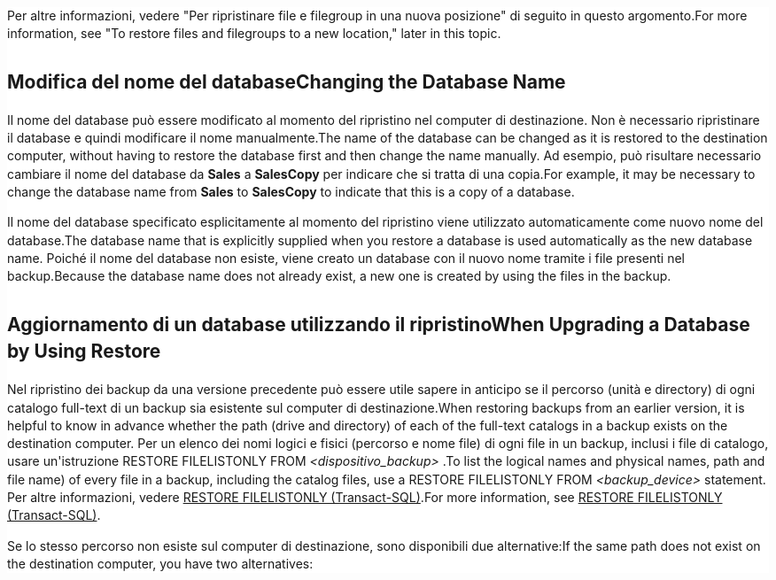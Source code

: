  <span data-ttu-id="80c7a-140">Per altre informazioni, vedere "Per ripristinare file e filegroup in una nuova posizione" di seguito in questo argomento.</span><span class="sxs-lookup"><span data-stu-id="80c7a-140">For more information, see "To restore files and filegroups to a new location," later in this topic.</span></span>  
  
## <a name="changing-the-database-name"></a><span data-ttu-id="80c7a-141">Modifica del nome del database</span><span class="sxs-lookup"><span data-stu-id="80c7a-141">Changing the Database Name</span></span>  
 <span data-ttu-id="80c7a-142">Il nome del database può essere modificato al momento del ripristino nel computer di destinazione. Non è necessario ripristinare il database e quindi modificare il nome manualmente.</span><span class="sxs-lookup"><span data-stu-id="80c7a-142">The name of the database can be changed as it is restored to the destination computer, without having to restore the database first and then change the name manually.</span></span> <span data-ttu-id="80c7a-143">Ad esempio, può risultare necessario cambiare il nome del database da **Sales** a **SalesCopy** per indicare che si tratta di una copia.</span><span class="sxs-lookup"><span data-stu-id="80c7a-143">For example, it may be necessary to change the database name from **Sales** to **SalesCopy** to indicate that this is a copy of a database.</span></span>  
  
 <span data-ttu-id="80c7a-144">Il nome del database specificato esplicitamente al momento del ripristino viene utilizzato automaticamente come nuovo nome del database.</span><span class="sxs-lookup"><span data-stu-id="80c7a-144">The database name that is explicitly supplied when you restore a database is used automatically as the new database name.</span></span> <span data-ttu-id="80c7a-145">Poiché il nome del database non esiste, viene creato un database con il nuovo nome tramite i file presenti nel backup.</span><span class="sxs-lookup"><span data-stu-id="80c7a-145">Because the database name does not already exist, a new one is created by using the files in the backup.</span></span>  
  
## <a name="when-upgrading-a-database-by-using-restore"></a><span data-ttu-id="80c7a-146">Aggiornamento di un database utilizzando il ripristino</span><span class="sxs-lookup"><span data-stu-id="80c7a-146">When Upgrading a Database by Using Restore</span></span>  
 <span data-ttu-id="80c7a-147">Nel ripristino dei backup da una versione precedente può essere utile sapere in anticipo se il percorso (unità e directory) di ogni catalogo full-text di un backup sia esistente sul computer di destinazione.</span><span class="sxs-lookup"><span data-stu-id="80c7a-147">When restoring backups from an earlier version, it is helpful to know in advance whether the path (drive and directory) of each of the full-text catalogs in a backup exists on the destination computer.</span></span> <span data-ttu-id="80c7a-148">Per un elenco dei nomi logici e fisici (percorso e nome file) di ogni file in un backup, inclusi i file di catalogo, usare un'istruzione RESTORE FILELISTONLY FROM *<dispositivo_backup>* .</span><span class="sxs-lookup"><span data-stu-id="80c7a-148">To list the logical names and physical names, path and file name) of every file in a backup, including the catalog files, use a RESTORE FILELISTONLY FROM *<backup_device>* statement.</span></span> <span data-ttu-id="80c7a-149">Per altre informazioni, vedere [RESTORE FILELISTONLY &#40;Transact-SQL&#41;](/sql/t-sql/statements/restore-statements-filelistonly-transact-sql).</span><span class="sxs-lookup"><span data-stu-id="80c7a-149">For more information, see [RESTORE FILELISTONLY &#40;Transact-SQL&#41;](/sql/t-sql/statements/restore-statements-filelistonly-transact-sql).</span></span>  
  
 <span data-ttu-id="80c7a-150">Se lo stesso percorso non esiste sul computer di destinazione, sono disponibili due alternative:</span><span class="sxs-lookup"><span data-stu-id="80c7a-150">If the same path does not exist on the destination computer, you have two alternatives:</span></span>  
  